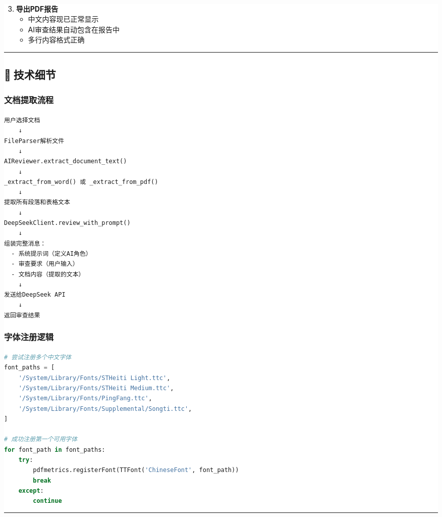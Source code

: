 3. **导出PDF报告**
   - 中文内容现已正常显示
   - AI审查结果自动包含在报告中
   - 多行内容格式正确

---

## 🔧 技术细节

### 文档提取流程

```
用户选择文档
    ↓
FileParser解析文件
    ↓
AIReviewer.extract_document_text()
    ↓
_extract_from_word() 或 _extract_from_pdf()
    ↓
提取所有段落和表格文本
    ↓
DeepSeekClient.review_with_prompt()
    ↓
组装完整消息：
  - 系统提示词（定义AI角色）
  - 审查要求（用户输入）
  - 文档内容（提取的文本）
    ↓
发送给DeepSeek API
    ↓
返回审查结果
```

### 字体注册逻辑

```python
# 尝试注册多个中文字体
font_paths = [
    '/System/Library/Fonts/STHeiti Light.ttc',
    '/System/Library/Fonts/STHeiti Medium.ttc',
    '/System/Library/Fonts/PingFang.ttc',
    '/System/Library/Fonts/Supplemental/Songti.ttc',
]

# 成功注册第一个可用字体
for font_path in font_paths:
    try:
        pdfmetrics.registerFont(TTFont('ChineseFont', font_path))
        break
    except:
        continue
```

---